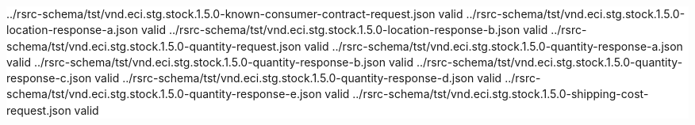 
<tr>
<td class="org-left">../rsrc-schema/tst/vnd.eci.stg.stock.1.5.0-known-consumer-contract-request.json</td>
<td class="org-left">valid</td>
</tr>


<tr>
<td class="org-left">../rsrc-schema/tst/vnd.eci.stg.stock.1.5.0-location-response-a.json</td>
<td class="org-left">valid</td>
</tr>


<tr>
<td class="org-left">../rsrc-schema/tst/vnd.eci.stg.stock.1.5.0-location-response-b.json</td>
<td class="org-left">valid</td>
</tr>


<tr>
<td class="org-left">../rsrc-schema/tst/vnd.eci.stg.stock.1.5.0-quantity-request.json</td>
<td class="org-left">valid</td>
</tr>


<tr>
<td class="org-left">../rsrc-schema/tst/vnd.eci.stg.stock.1.5.0-quantity-response-a.json</td>
<td class="org-left">valid</td>
</tr>


<tr>
<td class="org-left">../rsrc-schema/tst/vnd.eci.stg.stock.1.5.0-quantity-response-b.json</td>
<td class="org-left">valid</td>
</tr>


<tr>
<td class="org-left">../rsrc-schema/tst/vnd.eci.stg.stock.1.5.0-quantity-response-c.json</td>
<td class="org-left">valid</td>
</tr>


<tr>
<td class="org-left">../rsrc-schema/tst/vnd.eci.stg.stock.1.5.0-quantity-response-d.json</td>
<td class="org-left">valid</td>
</tr>


<tr>
<td class="org-left">../rsrc-schema/tst/vnd.eci.stg.stock.1.5.0-quantity-response-e.json</td>
<td class="org-left">valid</td>
</tr>


<tr>
<td class="org-left">../rsrc-schema/tst/vnd.eci.stg.stock.1.5.0-shipping-cost-request.json</td>
<td class="org-left">valid</td>
</tr>
